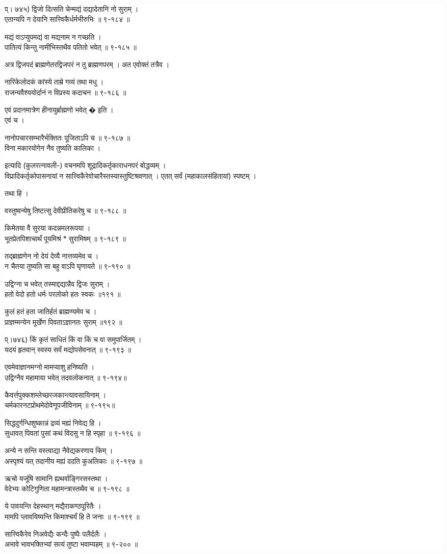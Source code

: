 प्। ७४५) द्विजो दित्सति चेन्मद्यं दद्यादेतानि नो सुराम् ।  
एतान्यपि न देयानि सात्त्विकैर्धर्मभीरुभिः ॥ ९-१८४ ॥  
  
मद्यं वाऽप्युपमद्यं वा मद्यनाम न गच्छति ।  
पातित्यं किन्तु नामीभिस्तथैव पतितो भवेत् ॥ ९-१८५ ॥  
  
अत्र द्विजपदं ब्राह्मणेतरद्विजपरं न तु ब्राह्मणपरम् । अत एवोक्तं तत्रैव ।  
  
नारिकेलोदकं कांस्ये ताम्रे गव्यं तथा मधु ।  
राजन्यवैश्ययोर्दानं न विप्रस्य कदाचन ॥ ९-१८६ ॥  
  
एवं प्रदानमात्रेण हीनायुर्ब्राह्मणो भवेत् � इति ।  
एवं च ।  
  
नानोपचारसम्भारैर्भक्तितः पूजिताऽपि च ॥ ९-१८७ ॥  
विना मकारयोगेन नैव तुष्यति कालिका ।  
  
इत्यादि (कुलरत्नावली-) वचनमपि शूद्रादिकर्तृकाराधनपरं बोद्धव्यम् ।  
विप्रादिकर्तृकोपासनायां न सात्त्विकैरेवोचारैस्तस्यास्तुष्टिश्रवणात् । एतत् सर्वं (महाकालसंहितायां) स्पष्टम् ।  
  
तथा हि ।  
  
वस्तुष्वन्येषु तिष्टत्सु देवीप्रीतिकरेषु च ॥ ९-१८८ ॥  
  
किमेतया वै सुरया कदन्नमलरूपया ।  
भूतप्रेतपिशाचार्थं पूयमिश्रं * सुरामिषम् ॥ ९-१८९ ॥  
  
तद्ब्राह्मणेन नो देयं देव्यै नात्तव्यमेव च ।  
न चैतया तुष्यति सा बहु वाऽपि घृणायते ॥ ९-१९० ॥  
    
उद्विग्ना च भवेत् तस्माद्दद्यान्नैव द्विजः सुराम् ।  
हतो वेदो हतो धर्मः परलोको हतः स्वकः ॥१९१ ॥  
  
कुलं हतं हता जातिर्हतं ब्राह्मण्यमेव च ।  
प्राज्ञम्मन्येन मूर्खेण पिवताऽज्ञानतः सुराम् ॥१९२ ॥  
  
प्।७४६) किं कृतं साधितं किं वा किं च वा समुपार्जितम् ।  
यदयं हृतवान् स्वस्य सर्वं मद्योपसेवनात् ॥ ९-१९३ ॥  
  
एवमेवाज्ञानमग्नो मामप्याशु हनिष्यति ।  
उद्विग्नैव महामाया भवेत् तदवलोकनात् ॥ ९-१९४॥  
  
कैवर्त्तपुक्कशम्लेच्छरजकान्त्यावसायिनाम् ।  
चर्मकारनटप्रोथमेदोवेणूपजीविनाम् ॥ ९-१९५॥  
  
सिद्धदुर्गन्धिशुष्कान्नं द्रव्यं मह्यं निवेद्य हि ।  
सुधावत् पिवतां पुसां कथं विदसु न हि स्पृहा ॥ ९-१९६ ॥  
  
अन्ये न सन्ति वस्त्वाद्या नैवेद्यकरणाय किम् ।  
अस्पृश्यं यत् तदानीय मह्यं ददति कुअलिकाः ॥ ९-१९७ ॥  
  
ऋचो यजूंषि सामानि ह्यथर्वाङ्गिरसस्तथा ।  
वेदेभ्यः कोटिगुणिता महामन्त्रास्तथैव च ॥ ९-१९८ ॥  
  
ये पावयन्ति देहस्थान् मद्यैराकण्ठपूरितैः ।  
मामपि प्लावयिष्यन्ति किमाश्चर्यं हि ते जनाः ॥ ९-१९९ ॥  
  
सात्त्विकैरेव निअवेद्यैः कन्दैः पुष्पैः पलैर्दलैः ।  
अभावे भावभक्तिभ्यां सत्यं तुष्टा भवाम्यहम् ॥ ९-२०० ॥  
  